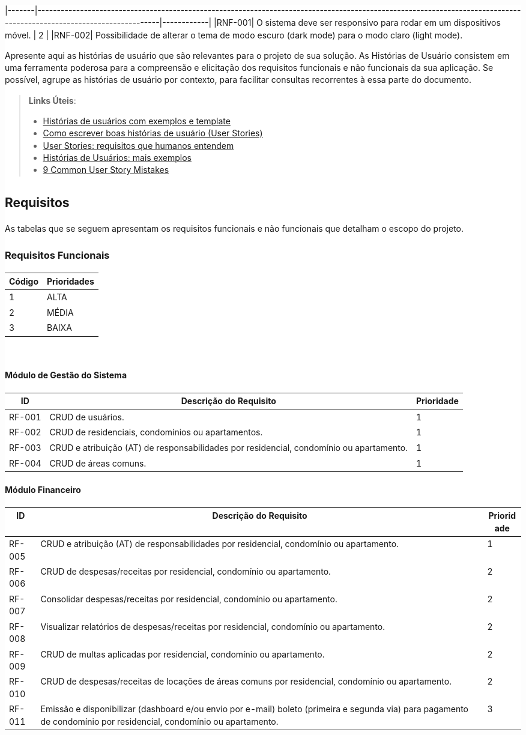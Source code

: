 |-------|---------------------------------------------------------------------------------------------------------------------------------------------------------------------|------------|
|RNF-001| O sistema deve ser responsivo para rodar em um dispositivos móvel.                                                                                                  | 2          | 
|RNF-002| Possibilidade de alterar o tema de modo escuro (dark mode) para o modo claro (light mode).


Apresente aqui as histórias de usuário que são relevantes para o projeto de sua solução. As Histórias de Usuário consistem em uma ferramenta poderosa para a compreensão e elicitação dos requisitos funcionais e não funcionais da sua aplicação. Se possível, agrupe as histórias de usuário por contexto, para facilitar consultas recorrentes à essa parte do documento.

> **Links Úteis**:
> - [Histórias de usuários com exemplos e template](https://www.atlassian.com/br/agile/project-management/user-stories)
> - [Como escrever boas histórias de usuário (User Stories)](https://medium.com/vertice/como-escrever-boas-users-stories-hist%C3%B3rias-de-usu%C3%A1rios-b29c75043fac)
> - [User Stories: requisitos que humanos entendem](https://www.luiztools.com.br/post/user-stories-descricao-de-requisitos-que-humanos-entendem/)
> - [Histórias de Usuários: mais exemplos](https://www.reqview.com/doc/user-stories-example.html)
> - [9 Common User Story Mistakes](https://airfocus.com/blog/user-story-mistakes/)

## Requisitos

As tabelas que se seguem apresentam os requisitos funcionais e não funcionais que detalham o escopo do projeto.

### Requisitos Funcionais

| Código | Prioridades |
|--------|-------------|
|   1    | ALTA        |
|   2    | MÉDIA       |
|   3    | BAIXA       |
<br>

#### Módulo de Gestão do Sistema
|ID    | Descrição do Requisito                                                                                                                                               | Prioridade |
|------|----------------------------------------------------------------------------------------------------------------------------------------------------------------------|------------|
|RF-001| CRUD de usuários.                                                                                                                                                    | 1          | 
|RF-002| CRUD de residenciais, condomínios ou apartamentos.                                                                                                                   | 1          |
|RF-003| CRUD e atribuição (AT) de responsabilidades por residencial, condomínio ou apartamento.                                                                              | 1          |
|RF-004| CRUD de áreas comuns.                                                                                                                                                | 1          |

#### Módulo Financeiro
|ID    | Descrição do Requisito                                                                                                                                               | Prioridade |
|------|----------------------------------------------------------------------------------------------------------------------------------------------------------------------|------------|
|RF-005| CRUD e atribuição (AT) de responsabilidades por residencial, condomínio ou apartamento.                                                                              | 1          |
|RF-006| CRUD de despesas/receitas por residencial, condomínio ou apartamento.                                                                                                | 2          |
|RF-007| Consolidar despesas/receitas por residencial, condomínio ou apartamento.                                                                                             | 2          |
|RF-008| Visualizar relatórios de despesas/receitas por residencial, condomínio ou apartamento.                                                                               | 2          |
|RF-009| CRUD de multas aplicadas por residencial, condomínio ou apartamento.                                                                                                 | 2          |
|RF-010| CRUD de despesas/receitas de locações de áreas comuns por residencial, condomínio ou apartamento.                                                                    | 2          |
|RF-011| Emissão e disponibilizar (dashboard e/ou envio por e-mail) boleto (primeira e segunda via) para pagamento de condomínio por residencial, condomínio ou apartamento.  | 3          |
